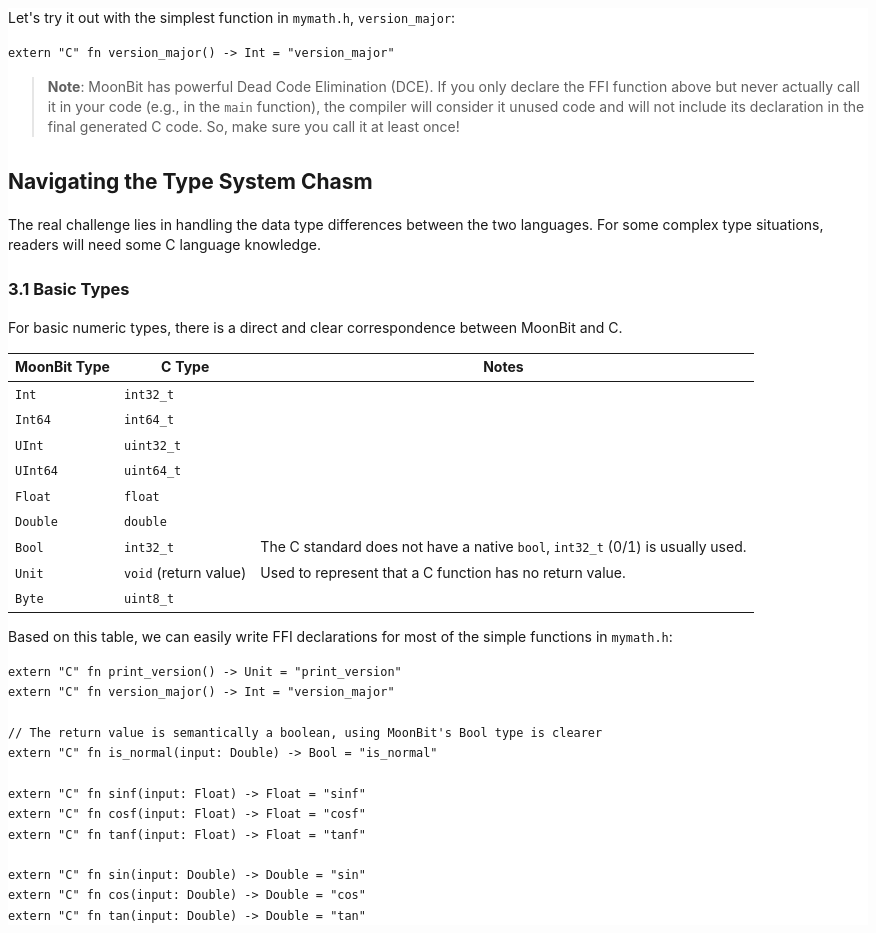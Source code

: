 Let's try it out with the simplest function in `mymath.h`, `version_major`:

```moonbit
extern "C" fn version_major() -> Int = "version_major"
```

> **Note**: MoonBit has powerful Dead Code Elimination (DCE). If you only declare the FFI function above but never actually call it in your code (e.g., in the `main` function), the compiler will consider it unused code and will not include its declaration in the final generated C code. So, make sure you call it at least once!

## Navigating the Type System Chasm

The real challenge lies in handling the data type differences between the two languages. For some complex type situations, readers will need some C language knowledge.

### 3.1 Basic Types

For basic numeric types, there is a direct and clear correspondence between MoonBit and C.

| MoonBit Type | C Type                | Notes                                                                          |
| ------------ | --------------------- | ------------------------------------------------------------------------------ |
| `Int`        | `int32_t`             |                                                                                |
| `Int64`      | `int64_t`             |                                                                                |
| `UInt`       | `uint32_t`            |                                                                                |
| `UInt64`     | `uint64_t`            |                                                                                |
| `Float`      | `float`               |                                                                                |
| `Double`     | `double`              |                                                                                |
| `Bool`       | `int32_t`             | The C standard does not have a native `bool`, `int32_t` (0/1) is usually used. |
| `Unit`       | `void` (return value) | Used to represent that a C function has no return value.                       |
| `Byte`       | `uint8_t`             |                                                                                |

Based on this table, we can easily write FFI declarations for most of the simple functions in `mymath.h`:

```moonbit
extern "C" fn print_version() -> Unit = "print_version"
extern "C" fn version_major() -> Int = "version_major"

// The return value is semantically a boolean, using MoonBit's Bool type is clearer
extern "C" fn is_normal(input: Double) -> Bool = "is_normal"

extern "C" fn sinf(input: Float) -> Float = "sinf"
extern "C" fn cosf(input: Float) -> Float = "cosf"
extern "C" fn tanf(input: Float) -> Float = "tanf"

extern "C" fn sin(input: Double) -> Double = "sin"
extern "C" fn cos(input: Double) -> Double = "cos"
extern "C" fn tan(input: Double) -> Double = "tan"
```
